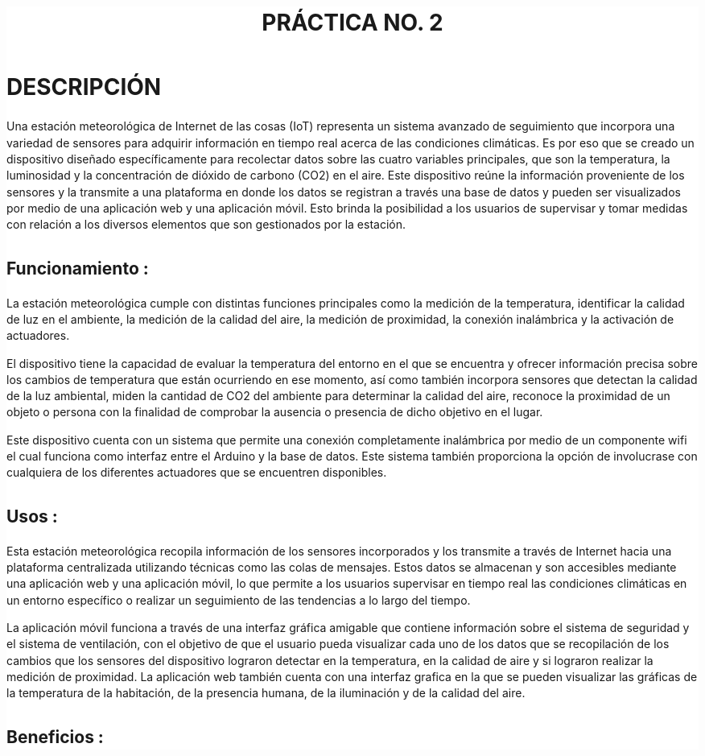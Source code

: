 # <center> PRÁCTICA NO. 2 </center>

# DESCRIPCIÓN 
Una estación meteorológica de Internet de las cosas (IoT) representa un sistema avanzado de seguimiento que incorpora una variedad de sensores para adquirir información en tiempo real acerca de las condiciones climáticas. Es por eso que se creado un dispositivo diseñado específicamente para recolectar datos sobre las cuatro variables principales, que son la temperatura, la luminosidad y la concentración de dióxido de carbono (CO2) en el aire. Este dispositivo reúne la información proveniente de los sensores y la transmite a una plataforma en donde los datos se registran a través una base de datos y pueden ser visualizados por medio de una aplicación web y una aplicación móvil. Esto brinda la posibilidad a los usuarios de supervisar y tomar medidas con relación a los diversos elementos que son gestionados por la estación.


## Funcionamiento : 

La estación meteorológica cumple con distintas funciones principales como la medición de la temperatura, identificar la calidad de luz en el ambiente, la medición de la calidad del aire, la medición de proximidad, la conexión inalámbrica y la activación de actuadores. 

El dispositivo tiene la capacidad de evaluar la temperatura del entorno en el que se encuentra y ofrecer información precisa sobre los cambios de temperatura que están ocurriendo en ese momento, así como también incorpora sensores que detectan la calidad de la luz ambiental, miden la cantidad de CO2 del ambiente para determinar la calidad del aire, reconoce la proximidad de un objeto o persona con la finalidad de comprobar la ausencia o presencia de dicho objetivo en el lugar. 

Este dispositivo cuenta con un sistema que permite una conexión completamente inalámbrica por medio de un componente wifi el cual funciona como interfaz entre el Arduino y la base de datos. Este sistema también proporciona la opción de involucrase con cualquiera de los diferentes actuadores que se encuentren disponibles.  


## Usos :

Esta estación meteorológica recopila información de los sensores incorporados y los transmite a través de Internet hacia una plataforma centralizada utilizando técnicas como las colas de mensajes. Estos datos se almacenan y son accesibles mediante una aplicación web y una aplicación móvil, lo que permite a los usuarios supervisar en tiempo real las condiciones climáticas en un entorno específico o realizar un seguimiento de las tendencias a lo largo del tiempo.

La aplicación móvil funciona a través de una interfaz gráfica amigable que contiene información sobre el sistema de seguridad y el sistema de ventilación, con el objetivo de que el usuario pueda visualizar cada uno de los datos que se recopilación de los cambios que los sensores del dispositivo lograron detectar en la temperatura, en la calidad de aire y si lograron realizar la medición de proximidad. La aplicación web también cuenta con una interfaz grafica en la que se pueden visualizar las gráficas de la temperatura de la habitación, de la presencia humana, de la iluminación y de la calidad del aire. 

## Beneficios :

